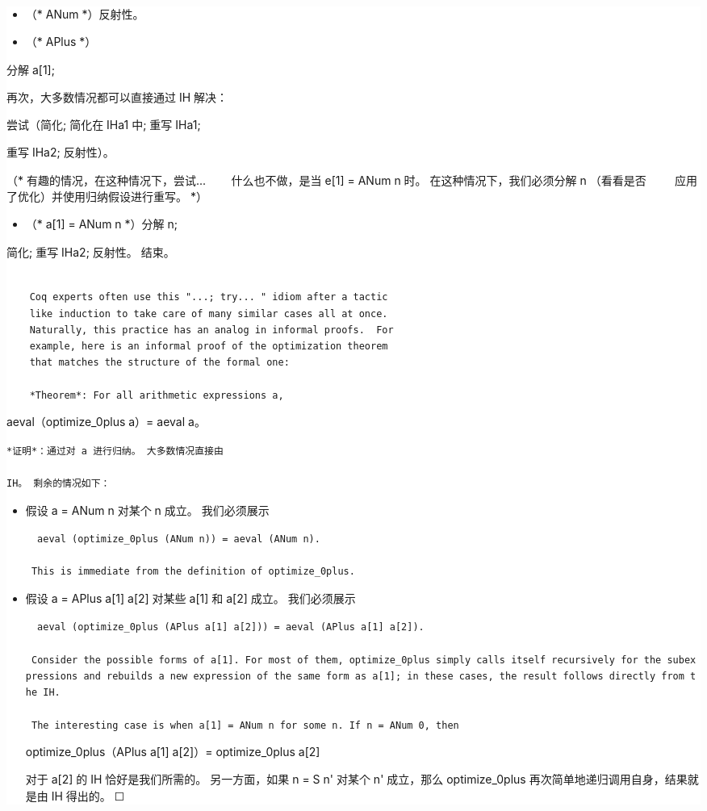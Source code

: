 - （* ANum *）反射性。

- （* APlus *）

分解 a[1];

再次，大多数情况都可以直接通过 IH 解决：

尝试（简化; 简化在 IHa1 中; 重写 IHa1;

重写 IHa2; 反射性）。

（* 有趣的情况，在这种情况下，尝试...        什么也不做，是当 e[1] = ANum n 时。 在这种情况下，我们必须分解 n （看看是否         应用了优化）并使用归纳假设进行重写。 *）

+ （* a[1] = ANum n *）分解 n;

简化; 重写 IHa2; 反射性。 结束。

```

    Coq experts often use this "...; try... " idiom after a tactic
    like induction to take care of many similar cases all at once.
    Naturally, this practice has an analog in informal proofs.  For
    example, here is an informal proof of the optimization theorem
    that matches the structure of the formal one:

    *Theorem*: For all arithmetic expressions a,

```

aeval（optimize_0plus a）= aeval a。

    *证明*：通过对 a 进行归纳。 大多数情况直接由

    IH。 剩余的情况如下：

+   假设 a = ANum n 对某个 n 成立。 我们必须展示

    ```
      aeval (optimize_0plus (ANum n)) = aeval (ANum n).

     This is immediate from the definition of optimize_0plus. 

    ```

+   假设 a = APlus a[1] a[2] 对某些 a[1] 和 a[2] 成立。 我们必须展示

    ```
      aeval (optimize_0plus (APlus a[1] a[2])) = aeval (APlus a[1] a[2]).

     Consider the possible forms of a[1]. For most of them, optimize_0plus simply calls itself recursively for the subexpressions and rebuilds a new expression of the same form as a[1]; in these cases, the result follows directly from the IH. 

     The interesting case is when a[1] = ANum n for some n. If n = ANum 0, then 

    ```

    optimize_0plus（APlus a[1] a[2]）= optimize_0plus a[2]

    对于 a[2] 的 IH 恰好是我们所需的。 另一方面，如果 n = S n' 对某个 n' 成立，那么 optimize_0plus 再次简单地递归调用自身，结果就是由 IH 得出的。 ☐
